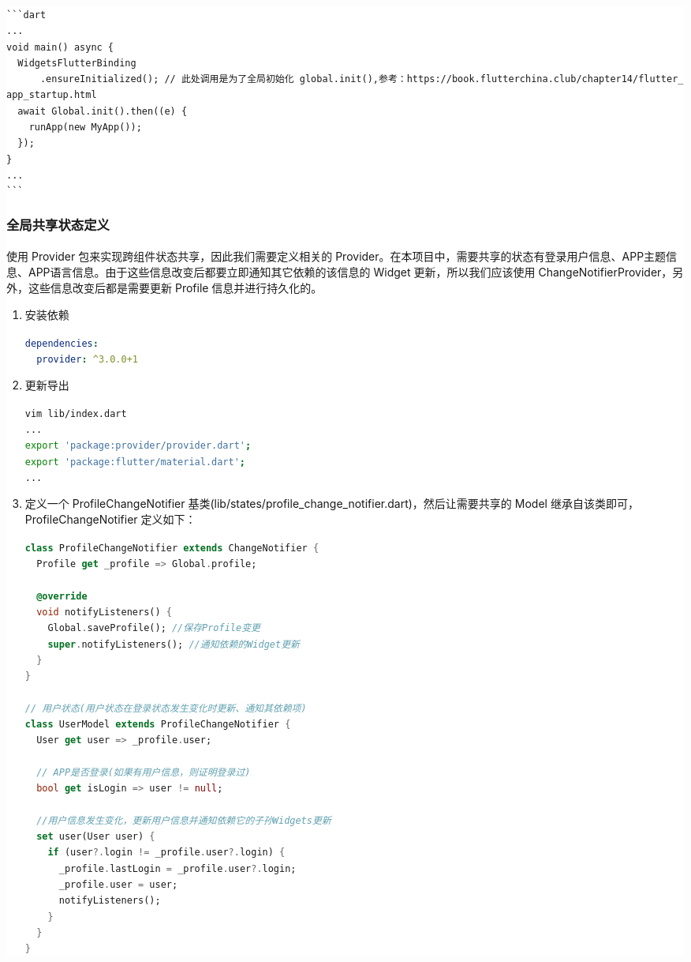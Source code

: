     ```dart
    ...
    void main() async {
      WidgetsFlutterBinding
          .ensureInitialized(); // 此处调用是为了全局初始化 global.init(),参考：https://book.flutterchina.club/chapter14/flutter_app_startup.html
      await Global.init().then((e) {
        runApp(new MyApp());
      });
    }
    ...
    ```  

### <a name="全局共享状态定义">全局共享状态定义</a>   
使用 Provider 包来实现跨组件状态共享，因此我们需要定义相关的 Provider。在本项目中，需要共享的状态有登录用户信息、APP主题信息、APP语言信息。由于这些信息改变后都要立即通知其它依赖的该信息的 Widget 更新，所以我们应该使用 ChangeNotifierProvider，另外，这些信息改变后都是需要更新 Profile 信息并进行持久化的。  
1. 安装依赖  

    ```yaml
    dependencies: 
      provider: ^3.0.0+1
    ```  
2. 更新导出  

    ```bash
    vim lib/index.dart
    ...
    export 'package:provider/provider.dart';
    export 'package:flutter/material.dart';
    ...
    
    ```  
3. 定义一个 ProfileChangeNotifier 基类(lib/states/profile_change_notifier.dart)，然后让需要共享的 Model 继承自该类即可，ProfileChangeNotifier 定义如下：

    ```dart
    class ProfileChangeNotifier extends ChangeNotifier {
      Profile get _profile => Global.profile;
    
      @override
      void notifyListeners() {
        Global.saveProfile(); //保存Profile变更
        super.notifyListeners(); //通知依赖的Widget更新
      }
    }
    
    // 用户状态(用户状态在登录状态发生变化时更新、通知其依赖项)
    class UserModel extends ProfileChangeNotifier {
      User get user => _profile.user;
    
      // APP是否登录(如果有用户信息，则证明登录过)
      bool get isLogin => user != null;
    
      //用户信息发生变化，更新用户信息并通知依赖它的子孙Widgets更新
      set user(User user) {
        if (user?.login != _profile.user?.login) {
          _profile.lastLogin = _profile.user?.login;
          _profile.user = user;
          notifyListeners();
        }
      }
    }
    